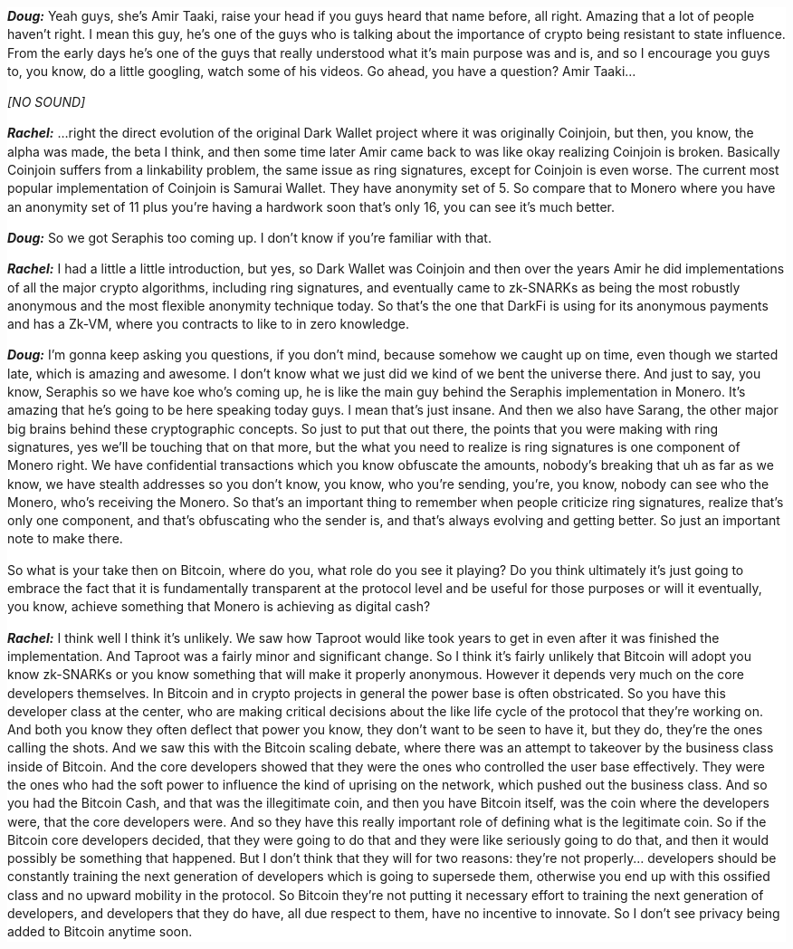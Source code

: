 _**Doug:**_ Yeah guys, she’s Amir Taaki, raise your head if you guys heard that name before, all right. Amazing that a lot of people haven’t right. I mean this guy, he’s one of the guys who is talking about the importance of crypto being resistant to state influence. From the early days he’s one of the guys that really understood what it’s main purpose was and is, and so I encourage you guys to, you know, do a little googling, watch some of his videos. Go ahead, you have a question? Amir Taaki…

_[NO SOUND]_

_**Rachel:**_
…right the direct evolution of the original Dark Wallet project where it was originally Coinjoin, but then, you know, the alpha was made, the beta I think, and then some time later Amir came back to was like okay realizing Coinjoin is broken. Basically Coinjoin suffers from a linkability problem, the same issue as ring signatures, except for Coinjoin is even worse. The current most popular implementation of Coinjoin is Samurai Wallet. They have anonymity set of 5. So compare that to Monero where you have an anonymity set of 11 plus you’re having a hardwork soon that’s only 16, you can see it’s much better.

_**Doug:**_ So we got Seraphis too coming up. I don’t know if you’re familiar with that.

_**Rachel:**_ I had a little a little introduction, but yes, so Dark Wallet was Coinjoin and then over the years Amir he did implementations of all the major crypto algorithms, including ring signatures, and eventually came to zk-SNARKs as being the most robustly anonymous and the most flexible anonymity technique today. So that’s the one that DarkFi is using for its anonymous payments and has a Zk-VM, where you contracts to like to in zero knowledge.

_**Doug:**_ I’m gonna keep asking you questions, if you don’t mind, because somehow we caught up on time, even though we started late, which is amazing and awesome. I don’t know what we just did we kind of we bent the universe there. And just to say, you know, Seraphis so we have koe who’s coming up, he is like the main guy behind the Seraphis implementation in Monero. It’s amazing that he’s going to be here speaking today guys. I mean that’s just insane. And then we also have Sarang, the other major big brains behind these cryptographic concepts. So just to put that out there, the points that you were making with ring signatures, yes we’ll be touching that on that more, but the what you need to realize is ring signatures is one component of Monero right. We have confidential transactions which you know obfuscate the amounts, nobody’s breaking that uh as far as we know, we have stealth addresses so you don’t know, you know, who you’re sending, you’re, you know, nobody can see who the Monero, who’s receiving the Monero. So that’s an important thing to remember when people criticize ring signatures, realize that’s only one component, and that’s obfuscating who the sender is, and that’s always evolving and getting better. So just an important note to make there.

So what is your take then on Bitcoin, where do you, what role do you see it playing? Do you think ultimately it’s just going to embrace the fact that it is fundamentally transparent at the protocol level and be useful for those purposes or will it eventually, you know, achieve something that Monero is achieving as digital cash?

_**Rachel:**_ I think well I think it’s unlikely. We saw how Taproot would like took years to get in even after it was finished the implementation. And Taproot was a fairly minor and significant change. So I think it’s fairly unlikely that Bitcoin will adopt you know zk-SNARKs or you know something that will make it properly anonymous. However it depends very much on the core developers themselves. In Bitcoin and in crypto projects in general the power base is often obstricated. So you have this developer class at the center, who are making critical decisions about the like life cycle of the protocol that they’re working on. And both you know they often deflect that power you know, they don’t want to be seen to have it, but they do, they’re the ones calling the shots. And we saw this with the Bitcoin scaling debate, where there was an attempt to takeover by the business class inside of Bitcoin. And the core developers showed that they were the ones who controlled the user base effectively. They were the ones who had the soft power to influence the kind of uprising on the network, which pushed out the business class. And so you had the Bitcoin Cash, and that was the illegitimate coin, and then you have Bitcoin itself, was the coin where the developers were, that the core developers were. And so they have this really important role of defining what is the legitimate coin. So if the Bitcoin core developers decided, that they were going to do that and they were like seriously going to do that, and then it would possibly be something that happened. But I don’t think that they will for two reasons: they’re not properly… developers should be constantly training the next generation of developers which is going to supersede them, otherwise you end up with this ossified class and no upward mobility in the protocol. So Bitcoin they’re not putting it necessary effort to training the next generation of developers, and developers that they do have, all due respect to them, have no incentive to innovate. So I don’t see privacy being added to Bitcoin anytime soon.
